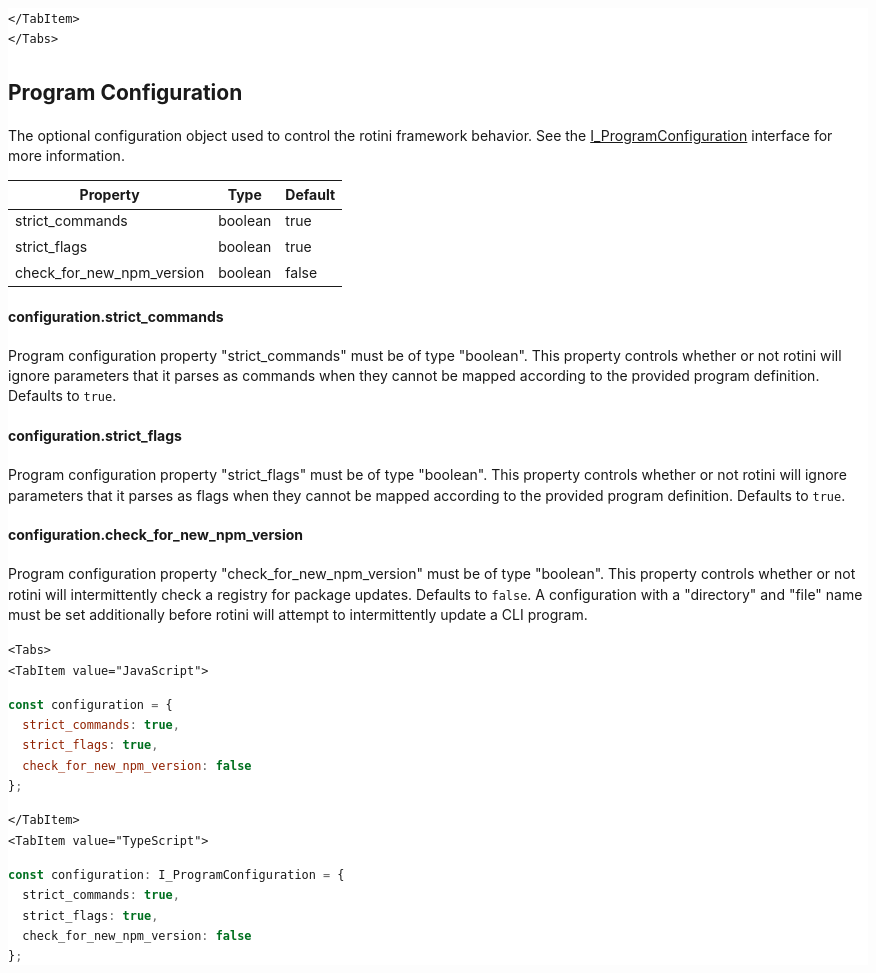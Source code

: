 ```mdx-code-block
</TabItem>
</Tabs>
```

## Program Configuration
The optional configuration object used to control the rotini framework behavior. See the [I_ProgramConfiguration](./api#i_programconfiguration) interface for more information.

| Property | Type | Default |
| --- | --- | --- |
| strict_commands | boolean | true |
| strict_flags | boolean | true |
| check_for_new_npm_version | boolean | false |

#### configuration.strict_commands
Program configuration property "strict_commands" must be of type "boolean". This property controls whether or not rotini will ignore parameters that it parses as commands when they cannot be mapped according to the provided program definition. Defaults to `true`.

#### configuration.strict_flags
Program configuration property "strict_flags" must be of type "boolean". This property controls whether or not rotini will ignore parameters that it parses as flags when they cannot be mapped according to the provided program definition. Defaults to `true`.

#### configuration.check_for_new_npm_version
Program configuration property "check_for_new_npm_version" must be of type "boolean". This property controls whether or not rotini will intermittently check a registry for package updates. Defaults to `false`. A configuration with a "directory" and "file" name must be set additionally before rotini will attempt to intermittently update a CLI program.

```mdx-code-block
<Tabs>
<TabItem value="JavaScript">
```

```javascript
const configuration = {
  strict_commands: true,
  strict_flags: true,
  check_for_new_npm_version: false
};
```

```mdx-code-block
</TabItem>
<TabItem value="TypeScript">
```

```typescript
const configuration: I_ProgramConfiguration = {
  strict_commands: true,
  strict_flags: true,
  check_for_new_npm_version: false
};
```
